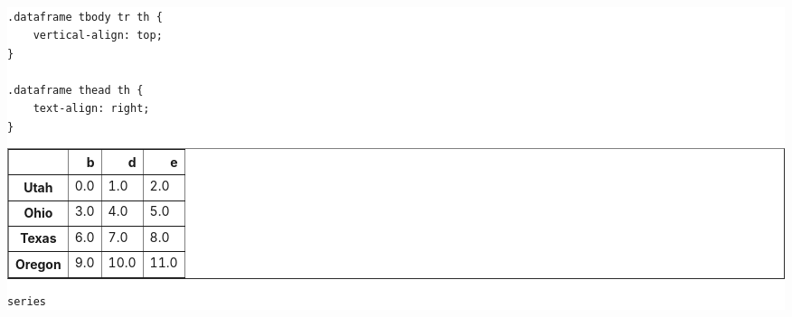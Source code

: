     .dataframe tbody tr th {
        vertical-align: top;
    }

    .dataframe thead th {
        text-align: right;
    }
</style>
<table border="1" class="dataframe">
  <thead>
    <tr style="text-align: right;">
      <th></th>
      <th>b</th>
      <th>d</th>
      <th>e</th>
    </tr>
  </thead>
  <tbody>
    <tr>
      <th>Utah</th>
      <td>0.0</td>
      <td>1.0</td>
      <td>2.0</td>
    </tr>
    <tr>
      <th>Ohio</th>
      <td>3.0</td>
      <td>4.0</td>
      <td>5.0</td>
    </tr>
    <tr>
      <th>Texas</th>
      <td>6.0</td>
      <td>7.0</td>
      <td>8.0</td>
    </tr>
    <tr>
      <th>Oregon</th>
      <td>9.0</td>
      <td>10.0</td>
      <td>11.0</td>
    </tr>
  </tbody>
</table>
</div>




```python
series
```


